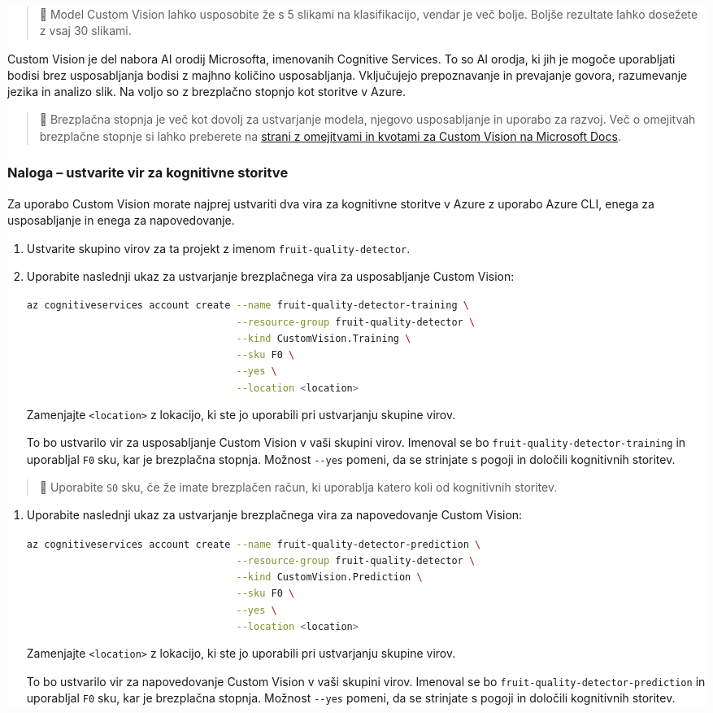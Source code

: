 > 💁 Model Custom Vision lahko usposobite že s 5 slikami na klasifikacijo, vendar je več bolje. Boljše rezultate lahko dosežete z vsaj 30 slikami.

Custom Vision je del nabora AI orodij Microsofta, imenovanih Cognitive Services. To so AI orodja, ki jih je mogoče uporabljati bodisi brez usposabljanja bodisi z majhno količino usposabljanja. Vključujejo prepoznavanje in prevajanje govora, razumevanje jezika in analizo slik. Na voljo so z brezplačno stopnjo kot storitve v Azure.

> 💁 Brezplačna stopnja je več kot dovolj za ustvarjanje modela, njegovo usposabljanje in uporabo za razvoj. Več o omejitvah brezplačne stopnje si lahko preberete na [strani z omejitvami in kvotami za Custom Vision na Microsoft Docs](https://docs.microsoft.com/azure/cognitive-services/custom-vision-service/limits-and-quotas?WT.mc_id=academic-17441-jabenn).

### Naloga – ustvarite vir za kognitivne storitve

Za uporabo Custom Vision morate najprej ustvariti dva vira za kognitivne storitve v Azure z uporabo Azure CLI, enega za usposabljanje in enega za napovedovanje.

1. Ustvarite skupino virov za ta projekt z imenom `fruit-quality-detector`.

1. Uporabite naslednji ukaz za ustvarjanje brezplačnega vira za usposabljanje Custom Vision:

    ```sh
    az cognitiveservices account create --name fruit-quality-detector-training \
                                        --resource-group fruit-quality-detector \
                                        --kind CustomVision.Training \
                                        --sku F0 \
                                        --yes \
                                        --location <location>
    ```

    Zamenjajte `<location>` z lokacijo, ki ste jo uporabili pri ustvarjanju skupine virov.

    To bo ustvarilo vir za usposabljanje Custom Vision v vaši skupini virov. Imenoval se bo `fruit-quality-detector-training` in uporabljal `F0` sku, kar je brezplačna stopnja. Možnost `--yes` pomeni, da se strinjate s pogoji in določili kognitivnih storitev.

> 💁 Uporabite `S0` sku, če že imate brezplačen račun, ki uporablja katero koli od kognitivnih storitev.

1. Uporabite naslednji ukaz za ustvarjanje brezplačnega vira za napovedovanje Custom Vision:

    ```sh
    az cognitiveservices account create --name fruit-quality-detector-prediction \
                                        --resource-group fruit-quality-detector \
                                        --kind CustomVision.Prediction \
                                        --sku F0 \
                                        --yes \
                                        --location <location>
    ```

    Zamenjajte `<location>` z lokacijo, ki ste jo uporabili pri ustvarjanju skupine virov.

    To bo ustvarilo vir za napovedovanje Custom Vision v vaši skupini virov. Imenoval se bo `fruit-quality-detector-prediction` in uporabljal `F0` sku, kar je brezplačna stopnja. Možnost `--yes` pomeni, da se strinjate s pogoji in določili kognitivnih storitev.
